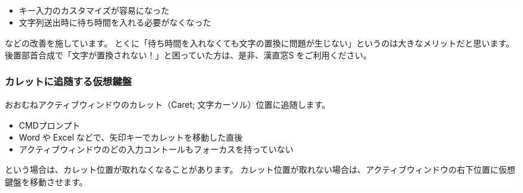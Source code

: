 - キー入力のカスタマイズが容易になった
- 文字列送出時に待ち時間を入れる必要がなくなった

などの改善を施しています。
とくに「待ち時間を入れなくても文字の置換に問題が生じない」というのは大きなメリットだと思います。
後置部首合成で「文字が置換されない！」と困っていた方は、是非、漢直窓S をご利用ください。


### カレットに追随する仮想鍵盤
おおむねアクティブウィンドウのカレット（Caret; 文字カーソル）位置に追随します。

- CMDプロンプト
- Word や Excel などで、矢印キーでカレットを移動した直後
- アクティブウィンドウのどの入力コントールもフォーカスを持っていない

という場合は、カレット位置が取れなくなることがあります。
カレット位置が取れない場合は、アクティブウィンドウの右下位置に仮想鍵盤を移動させます。

